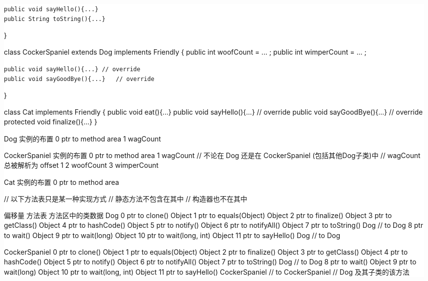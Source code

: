 	public void sayHello(){...}
	public String toString(){...}
}

class CockerSpaniel extends Dog implements Friendly
{
	public int woofCount = ... ;
	public int wimperCount = ... ;

	public void sayHello(){...}	// override
	public void sayGoodBye(){...}	// override
}

class Cat implements Friendly
{
	public void eat(){...}
	public void sayHello(){...}	// override
	public void sayGoodBye(){...}	// override
	protected void finalize(){...}
}

Dog 实例的布置
0	ptr to method area
1	wagCount

CockerSpaniel 实例的布置
0	ptr to method area
1	wagCount	// 不论在 Dog 还是在 CockerSpaniel (包括其他Dog子类)中
			// wagCount总被解析为 offset 1
2	woofCount
3	wimperCount

Cat 实例的布置
0	ptr to method area

// 以下方法表只是某一种实现方式
// 静态方法不包含在其中
// 构造器也不在其中

偏移量	方法表			方法区中的类数据
Dog
0	ptr to clone()		Object
1	ptr to equals(Object)	Object
2	ptr to finalize()	Object
3	ptr to getClass()	Object
4	ptr to hashCode()	Object
5	ptr to notify()		Object
6	ptr to notifyAll()	Object
7	ptr to toString()	Dog	// to Dog
8	ptr to wait()		Object
9	ptr to wait(long)	Object
10	ptr to wait(long, int)	Object
11	ptr to sayHello()	Dog	// to Dog

CockerSpaniel
0	ptr to clone()		Object
1	ptr to equals(Object)	Object
2	ptr to finalize()	Object
3	ptr to getClass()	Object
4	ptr to hashCode()	Object
5	ptr to notify()		Object
6	ptr to notifyAll()	Object
7	ptr to toString()	Dog	// to Dog
8	ptr to wait()		Object
9	ptr to wait(long)	Object
10	ptr to wait(long, int)	Object
11	ptr to sayHello()	CockerSpaniel	// to CockerSpaniel
						// Dog 及其子类的该方法